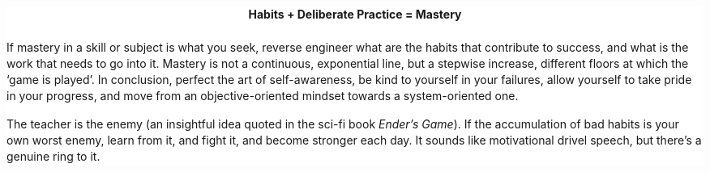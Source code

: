 <div align="center"><b>Habits + Deliberate Practice = Mastery</b></div>
<br>
If mastery in a skill or subject is what you seek, reverse engineer what are the habits that contribute to success, and what is the work that needs to go into it. Mastery is not a continuous, exponential line, but a stepwise increase, different floors at which the ‘game is played’. In conclusion, perfect the art of self-awareness, be kind to yourself in your failures, allow yourself to take pride in your progress, and move from an objective-oriented mindset towards a system-oriented one. 

The teacher is the enemy (an insightful idea quoted in the sci-fi book <em>Ender’s Game</em>). If the accumulation of bad habits is your own worst enemy, learn from it, and fight it, and become stronger each day. It sounds like motivational drivel speech, but there’s a genuine ring to it.
</p>